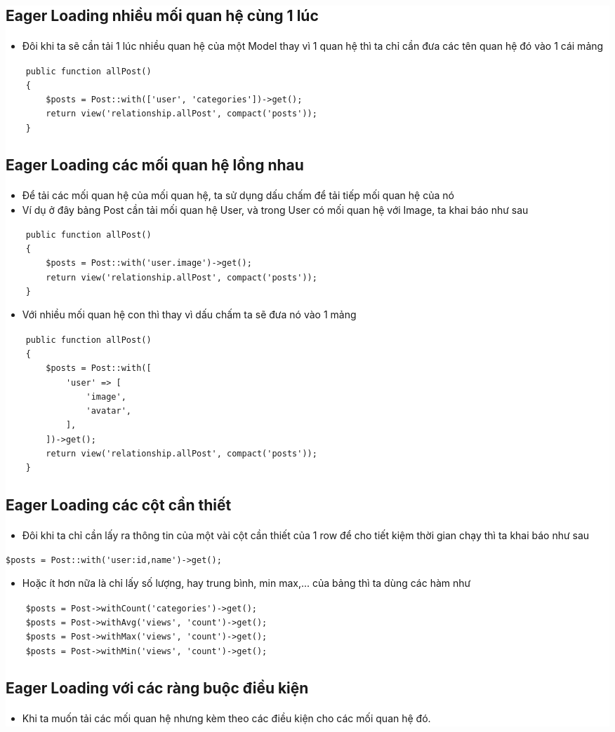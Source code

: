 ## Eager Loading nhiều mối quan hệ cùng 1 lúc
- Đôi khi ta sẽ cần tải 1 lúc nhiều quan hệ của một Model thay vì 1 quan hệ thì ta chỉ cần đưa các tên quan hệ đó vào 1 cái mảng
```
    public function allPost()
    {
        $posts = Post::with(['user', 'categories'])->get();
        return view('relationship.allPost', compact('posts'));
    }
```

## Eager Loading các mối quan hệ lồng nhau
- Để tải các mối quan hệ của mối quan hệ, ta sử dụng dấu chấm để tải tiếp mối quan hệ của nó
- Ví dụ ở đây bảng Post cần tải mối quan hệ User, và trong User có mối quan hệ với Image, ta khai báo như sau
```
    public function allPost()
    {
        $posts = Post::with('user.image')->get();
        return view('relationship.allPost', compact('posts'));
    }
```

- Với nhiều mối quan hệ con thì thay vì dấu chấm ta sẽ đưa nó vào 1 mảng
```
    public function allPost()
    {
        $posts = Post::with([
            'user' => [
                'image',
                'avatar',
            ],
        ])->get();
        return view('relationship.allPost', compact('posts'));
    }
```
## Eager Loading các cột cần thiết
- Đôi khi ta chỉ cần lấy ra thông tin của một vài cột cần thiết của 1 row để cho tiết kiệm thời gian chạy thì ta khai báo như sau
```
$posts = Post::with('user:id,name')->get();
```

- Hoặc ít hơn nữa là chỉ lấy số lượng, hay trung bình, min max,... của bảng thì ta dùng các hàm như 
```
    $posts = Post->withCount('categories')->get();
    $posts = Post->withAvg('views', 'count')->get();
    $posts = Post->withMax('views', 'count')->get();
    $posts = Post->withMin('views', 'count')->get();
```

## Eager Loading với các ràng buộc điều kiện
- Khi ta muốn tải các mối quan hệ nhưng kèm theo các điều kiện cho các mối quan hệ đó.

